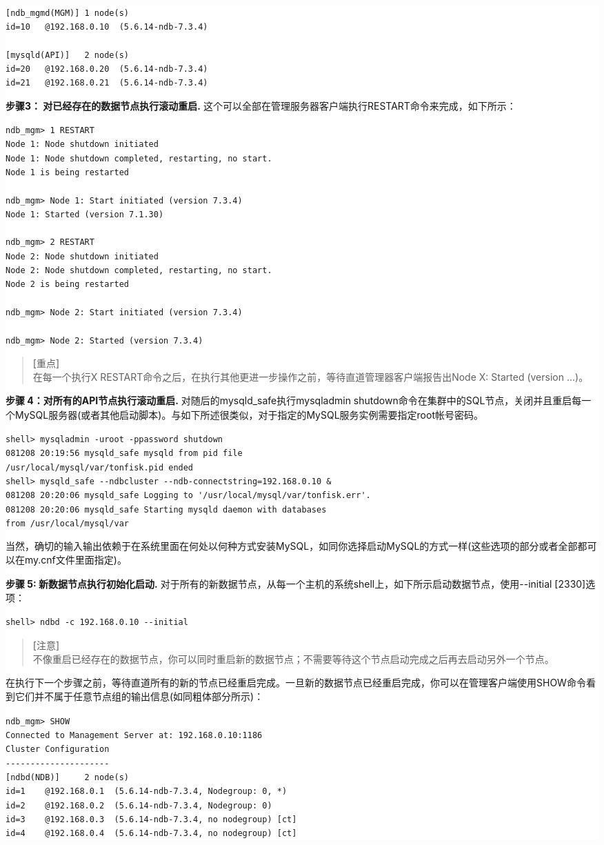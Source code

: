 	[ndb_mgmd(MGM)] 1 node(s)
	id=10   @192.168.0.10  (5.6.14-ndb-7.3.4)
	
	[mysqld(API)]   2 node(s)
	id=20   @192.168.0.20  (5.6.14-ndb-7.3.4)
	id=21   @192.168.0.21  (5.6.14-ndb-7.3.4)

**步骤3： 对已经存在的数据节点执行滚动重启.**   这个可以全部在管理服务器客户端执行RESTART命令来完成，如下所示： 

	ndb_mgm> 1 RESTART
	Node 1: Node shutdown initiated
	Node 1: Node shutdown completed, restarting, no start.
	Node 1 is being restarted
	
	ndb_mgm> Node 1: Start initiated (version 7.3.4)
	Node 1: Started (version 7.1.30)
	
	ndb_mgm> 2 RESTART
	Node 2: Node shutdown initiated
	Node 2: Node shutdown completed, restarting, no start.
	Node 2 is being restarted
	
	ndb_mgm> Node 2: Start initiated (version 7.3.4)
	
	ndb_mgm> Node 2: Started (version 7.3.4)

>[重点]   
>在每一个执行X RESTART命令之后，在执行其他更进一步操作之前，等待直道管理器客户端报告出Node X: Started (version ...)。



**步骤 4：对所有的API节点执行滚动重启.**   对随后的mysqld_safe执行mysqladmin shutdown命令在集群中的SQL节点，关闭并且重启每一个MySQL服务器(或者其他启动脚本)。与如下所述很类似，对于指定的MySQL服务实例需要指定root帐号密码。   

	shell> mysqladmin -uroot -ppassword shutdown
	081208 20:19:56 mysqld_safe mysqld from pid file
	/usr/local/mysql/var/tonfisk.pid ended
	shell> mysqld_safe --ndbcluster --ndb-connectstring=192.168.0.10 &
	081208 20:20:06 mysqld_safe Logging to '/usr/local/mysql/var/tonfisk.err'.
	081208 20:20:06 mysqld_safe Starting mysqld daemon with databases
	from /usr/local/mysql/var

当然，确切的输入输出依赖于在系统里面在何处以何种方式安装MySQL，如同你选择启动MySQL的方式一样(这些选项的部分或者全部都可以在my.cnf文件里面指定)。   

**步骤 5: 新数据节点执行初始化启动.** 对于所有的新数据节点，从每一个主机的系统shell上，如下所示启动数据节点，使用--initial [2330]选项：  

	shell> ndbd -c 192.168.0.10 --initial

>[注意]   
>不像重启已经存在的数据节点，你可以同时重启新的数据节点；不需要等待这个节点启动完成之后再去启动另外一个节点。   

在执行下一个步骤之前，等待直道所有的新的节点已经重启完成。一旦新的数据节点已经重启完成，你可以在管理客户端使用SHOW命令看到它们并不属于任意节点组的输出信息(如同粗体部分所示)：

	ndb_mgm> SHOW
	Connected to Management Server at: 192.168.0.10:1186
	Cluster Configuration
	---------------------
	[ndbd(NDB)]     2 node(s)
	id=1    @192.168.0.1  (5.6.14-ndb-7.3.4, Nodegroup: 0, *)
	id=2    @192.168.0.2  (5.6.14-ndb-7.3.4, Nodegroup: 0)
	id=3    @192.168.0.3  (5.6.14-ndb-7.3.4, no nodegroup) [ct]
	id=4    @192.168.0.4  (5.6.14-ndb-7.3.4, no nodegroup) [ct]
	